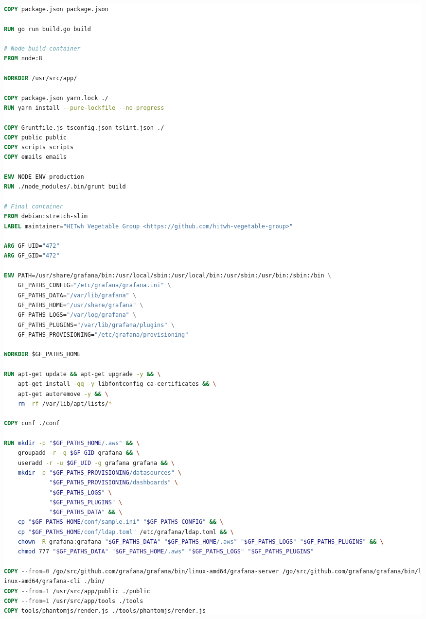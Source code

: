    ```dockerfile
   COPY package.json package.json
   
   RUN go run build.go build
   
   # Node build container
   FROM node:8
   
   WORKDIR /usr/src/app/
   
   COPY package.json yarn.lock ./
   RUN yarn install --pure-lockfile --no-progress
   
   COPY Gruntfile.js tsconfig.json tslint.json ./
   COPY public public
   COPY scripts scripts
   COPY emails emails
   
   ENV NODE_ENV production
   RUN ./node_modules/.bin/grunt build
   
   # Final container
   FROM debian:stretch-slim
   LABEL maintainer="HITwh Vegetable Group <https://github.com/hitwh-vegetable-group>"
   
   ARG GF_UID="472"
   ARG GF_GID="472"
   
   ENV PATH=/usr/share/grafana/bin:/usr/local/sbin:/usr/local/bin:/usr/sbin:/usr/bin:/sbin:/bin \
       GF_PATHS_CONFIG="/etc/grafana/grafana.ini" \
       GF_PATHS_DATA="/var/lib/grafana" \
       GF_PATHS_HOME="/usr/share/grafana" \
       GF_PATHS_LOGS="/var/log/grafana" \
       GF_PATHS_PLUGINS="/var/lib/grafana/plugins" \
       GF_PATHS_PROVISIONING="/etc/grafana/provisioning"
   
   WORKDIR $GF_PATHS_HOME
   
   RUN apt-get update && apt-get upgrade -y && \
       apt-get install -qq -y libfontconfig ca-certificates && \
       apt-get autoremove -y && \
       rm -rf /var/lib/apt/lists/*
   
   COPY conf ./conf
   
   RUN mkdir -p "$GF_PATHS_HOME/.aws" && \
       groupadd -r -g $GF_GID grafana && \
       useradd -r -u $GF_UID -g grafana grafana && \
       mkdir -p "$GF_PATHS_PROVISIONING/datasources" \
                "$GF_PATHS_PROVISIONING/dashboards" \
                "$GF_PATHS_LOGS" \
                "$GF_PATHS_PLUGINS" \
                "$GF_PATHS_DATA" && \
       cp "$GF_PATHS_HOME/conf/sample.ini" "$GF_PATHS_CONFIG" && \
       cp "$GF_PATHS_HOME/conf/ldap.toml" /etc/grafana/ldap.toml && \
       chown -R grafana:grafana "$GF_PATHS_DATA" "$GF_PATHS_HOME/.aws" "$GF_PATHS_LOGS" "$GF_PATHS_PLUGINS" && \
       chmod 777 "$GF_PATHS_DATA" "$GF_PATHS_HOME/.aws" "$GF_PATHS_LOGS" "$GF_PATHS_PLUGINS"
   
   COPY --from=0 /go/src/github.com/grafana/grafana/bin/linux-amd64/grafana-server /go/src/github.com/grafana/grafana/bin/linux-amd64/grafana-cli ./bin/
   COPY --from=1 /usr/src/app/public ./public
   COPY --from=1 /usr/src/app/tools ./tools
   COPY tools/phantomjs/render.js ./tools/phantomjs/render.js
   ```